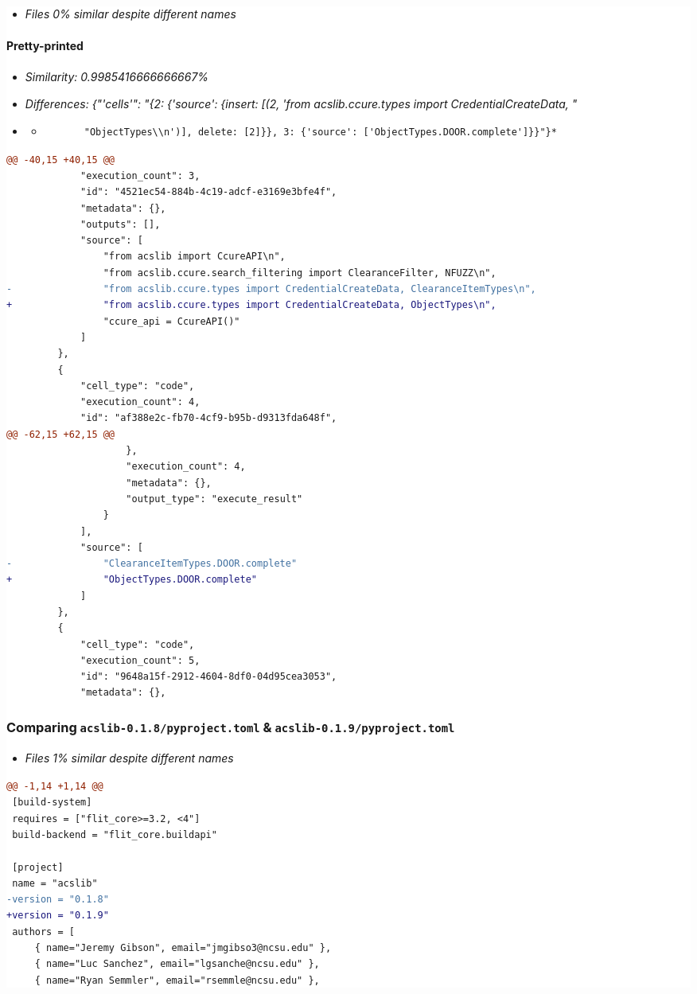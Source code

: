  * *Files 0% similar despite different names*

#### Pretty-printed

 * *Similarity: 0.9985416666666667%*

 * *Differences: {"'cells'": "{2: {'source': {insert: [(2, 'from acslib.ccure.types import CredentialCreateData, "*

 * *            "ObjectTypes\\n')], delete: [2]}}, 3: {'source': ['ObjectTypes.DOOR.complete']}}"}*

```diff
@@ -40,15 +40,15 @@
             "execution_count": 3,
             "id": "4521ec54-884b-4c19-adcf-e3169e3bfe4f",
             "metadata": {},
             "outputs": [],
             "source": [
                 "from acslib import CcureAPI\n",
                 "from acslib.ccure.search_filtering import ClearanceFilter, NFUZZ\n",
-                "from acslib.ccure.types import CredentialCreateData, ClearanceItemTypes\n",
+                "from acslib.ccure.types import CredentialCreateData, ObjectTypes\n",
                 "ccure_api = CcureAPI()"
             ]
         },
         {
             "cell_type": "code",
             "execution_count": 4,
             "id": "af388e2c-fb70-4cf9-b95b-d9313fda648f",
@@ -62,15 +62,15 @@
                     },
                     "execution_count": 4,
                     "metadata": {},
                     "output_type": "execute_result"
                 }
             ],
             "source": [
-                "ClearanceItemTypes.DOOR.complete"
+                "ObjectTypes.DOOR.complete"
             ]
         },
         {
             "cell_type": "code",
             "execution_count": 5,
             "id": "9648a15f-2912-4604-8df0-04d95cea3053",
             "metadata": {},
```

### Comparing `acslib-0.1.8/pyproject.toml` & `acslib-0.1.9/pyproject.toml`

 * *Files 1% similar despite different names*

```diff
@@ -1,14 +1,14 @@
 [build-system]
 requires = ["flit_core>=3.2, <4"]
 build-backend = "flit_core.buildapi"
 
 [project]
 name = "acslib"
-version = "0.1.8"
+version = "0.1.9"
 authors = [
     { name="Jeremy Gibson", email="jmgibso3@ncsu.edu" },
     { name="Luc Sanchez", email="lgsanche@ncsu.edu" },
     { name="Ryan Semmler", email="rsemmle@ncsu.edu" },
```